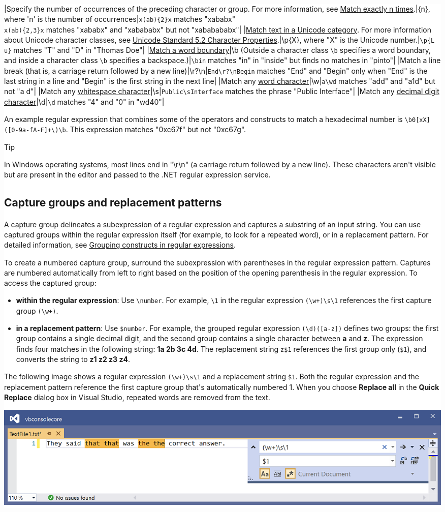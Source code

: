 |Specify the number of occurrences of the preceding character or group. For more information, see [Match exactly n times](/dotnet/standard/base-types/quantifiers-in-regular-expressions#match-exactly-n-times-n).|{n}, where 'n' is the number of occurrences|`x(ab){2}x` matches "xababx"<br/>`x(ab){2,3}x` matches "xababx" and "xabababx" but not "xababababx"|
|[Match text in a Unicode category](/dotnet/standard/base-types/character-classes-in-regular-expressions#unicode-category-or-unicode-block-p). For more information about Unicode character classes, see [Unicode Standard 5.2 Character Properties](http://www.unicode.org/versions/Unicode5.2.0/ch04.pdf).|\p{X}, where "X" is the Unicode number.|`\p{Lu}` matches "T" and "D" in "Thomas Doe"|
|[Match a word boundary](/dotnet/standard/base-types/anchors-in-regular-expressions#word-boundary-b)|\b (Outside a character class `\b` specifies a word boundary, and inside a character class `\b` specifies a backspace.)|`\bin` matches "in" in "inside" but finds no matches in "pinto"|
|Match a line break (that is, a carriage return followed by a new line)|\r?\n|`End\r?\nBegin` matches "End" and "Begin" only when "End" is the last string in a line and "Begin" is the first string in the next line|
|Match any [word character](/dotnet/standard/base-types/character-classes-in-regular-expressions#word-character-w)|\w|`a\wd` matches "add" and "a1d" but not "a d"|
|Match any [whitespace character](/dotnet/standard/base-types/character-classes-in-regular-expressions#whitespace-character-s)|\s|`Public\sInterface` matches the phrase "Public Interface"|
|Match any [decimal digit character](/dotnet/standard/base-types/character-classes-in-regular-expressions#decimal-digit-character-d)|\d|`\d` matches "4" and "0" in "wd40"|

An example regular expression that combines some of the operators and constructs to match a hexadecimal number is `\b0[xX]([0-9a-fA-F]+\)\b`. This expression matches "0xc67f" but not "0xc67g".

> [!TIP]
> In Windows operating systems, most lines end in "\r\n" (a carriage return followed by a new line). These characters aren't visible but are present in the editor and passed to the .NET regular expression service.

## Capture groups and replacement patterns

A capture group delineates a subexpression of a regular expression and captures a substring of an input string. You can use captured groups within the regular expression itself (for example, to look for a repeated word), or in a replacement pattern. For detailed information, see [Grouping constructs in regular expressions](/dotnet/standard/base-types/grouping-constructs-in-regular-expressions).

To create a numbered capture group, surround the subexpression with parentheses in the regular expression pattern. Captures are numbered automatically from left to right based on the position of the opening parenthesis in the regular expression. To access the captured group:

- **within the regular expression**: Use `\number`. For example, `\1` in the regular expression `(\w+)\s\1` references the first capture group `(\w+)`.

- **in a replacement pattern**: Use `$number`. For example, the grouped regular expression `(\d)([a-z])` defines two groups: the first group contains a single decimal digit, and the second group contains a single character between **a** and **z**. The expression finds four matches in the following string: **1a 2b 3c 4d**. The replacement string `z$1` references the first group only (`$1`), and converts the string to **z1 z2 z3 z4**.

The following image shows a regular expression `(\w+)\s\1` and a replacement string `$1`. Both the regular expression and the replacement pattern reference the first capture group that's automatically numbered 1. When you choose **Replace all** in the **Quick Replace** dialog box in Visual Studio, repeated words are removed from the text.

![Quick Replace showing a numbered capture group in Visual Studio](media/numbered-capture-group.png)
